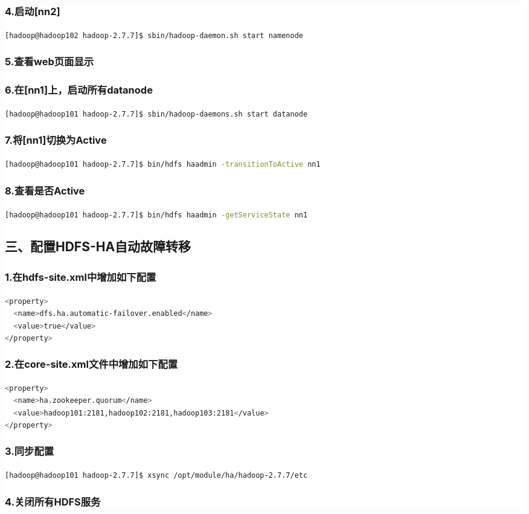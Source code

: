 ### 4.启动[nn2]

```bash
[hadoop@hadoop102 hadoop-2.7.7]$ sbin/hadoop-daemon.sh start namenode
```

### 5.查看web页面显示

### 6.在[nn1]上，启动所有datanode

```bash
[hadoop@hadoop101 hadoop-2.7.7]$ sbin/hadoop-daemons.sh start datanode
```

### 7.将[nn1]切换为Active

```bash
[hadoop@hadoop101 hadoop-2.7.7]$ bin/hdfs haadmin -transitionToActive nn1
```

### 8.查看是否Active

```bash
[hadoop@hadoop101 hadoop-2.7.7]$ bin/hdfs haadmin -getServiceState nn1
```

## 三、配置HDFS-HA自动故障转移

### 1.在hdfs-site.xml中增加如下配置

```bash
<property>
  <name>dfs.ha.automatic-failover.enabled</name>
  <value>true</value>
</property>
```

### 2.在core-site.xml文件中增加如下配置

```bash
<property>
  <name>ha.zookeeper.quorum</name>
  <value>hadoop101:2181,hadoop102:2181,hadoop103:2181</value>
</property>
```

### 3.同步配置

```bash
[hadoop@hadoop101 hadoop-2.7.7]$ xsync /opt/module/ha/hadoop-2.7.7/etc
```

### 4.关闭所有HDFS服务
